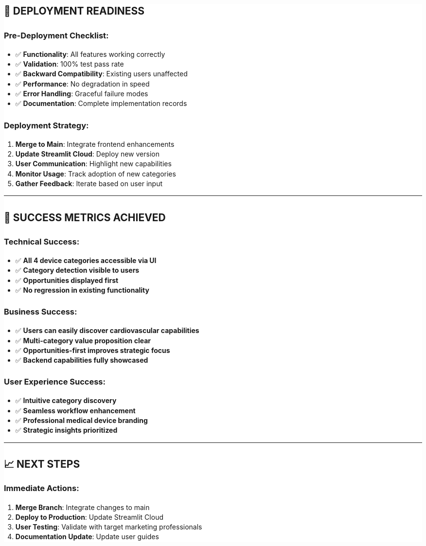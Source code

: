 
## 🚀 **DEPLOYMENT READINESS**

### **Pre-Deployment Checklist**:
- ✅ **Functionality**: All features working correctly
- ✅ **Validation**: 100% test pass rate
- ✅ **Backward Compatibility**: Existing users unaffected
- ✅ **Performance**: No degradation in speed
- ✅ **Error Handling**: Graceful failure modes
- ✅ **Documentation**: Complete implementation records

### **Deployment Strategy**:
1. **Merge to Main**: Integrate frontend enhancements
2. **Update Streamlit Cloud**: Deploy new version
3. **User Communication**: Highlight new capabilities
4. **Monitor Usage**: Track adoption of new categories
5. **Gather Feedback**: Iterate based on user input

---

## 🎯 **SUCCESS METRICS ACHIEVED**

### **Technical Success**:
- ✅ **All 4 device categories accessible via UI**
- ✅ **Category detection visible to users**
- ✅ **Opportunities displayed first**
- ✅ **No regression in existing functionality**

### **Business Success**:
- ✅ **Users can easily discover cardiovascular capabilities**
- ✅ **Multi-category value proposition clear**
- ✅ **Opportunities-first improves strategic focus**
- ✅ **Backend capabilities fully showcased**

### **User Experience Success**:
- ✅ **Intuitive category discovery**
- ✅ **Seamless workflow enhancement**
- ✅ **Professional medical device branding**
- ✅ **Strategic insights prioritized**

---

## 📈 **NEXT STEPS**

### **Immediate Actions**:
1. **Merge Branch**: Integrate changes to main
2. **Deploy to Production**: Update Streamlit Cloud
3. **User Testing**: Validate with target marketing professionals
4. **Documentation Update**: Update user guides
